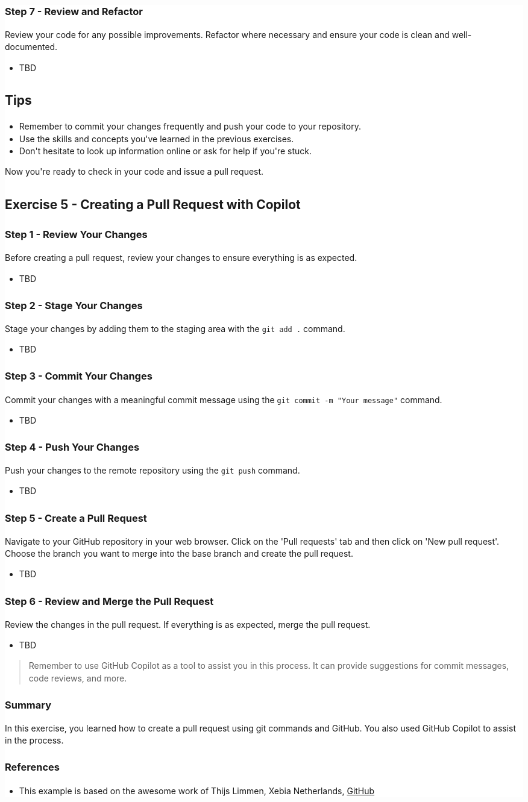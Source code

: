 ### Step 7 - Review and Refactor
Review your code for any possible improvements. Refactor where necessary and ensure your code is clean and well-documented.
- TBD

## Tips
- Remember to commit your changes frequently and push your code to your repository.
- Use the skills and concepts you've learned in the previous exercises.
- Don't hesitate to look up information online or ask for help if you're stuck.

Now you're ready to check in your code and issue a pull request.

## Exercise 5 - Creating a Pull Request with Copilot

### Step 1 - Review Your Changes
Before creating a pull request, review your changes to ensure everything is as expected. 
- TBD

### Step 2 - Stage Your Changes
Stage your changes by adding them to the staging area with the `git add .` command.
- TBD

### Step 3 - Commit Your Changes
Commit your changes with a meaningful commit message using the `git commit -m "Your message"` command.
- TBD

### Step 4 - Push Your Changes
Push your changes to the remote repository using the `git push` command.
- TBD

### Step 5 - Create a Pull Request
Navigate to your GitHub repository in your web browser. Click on the 'Pull requests' tab and then click on 'New pull request'. Choose the branch you want to merge into the base branch and create the pull request.
- TBD

### Step 6 - Review and Merge the Pull Request
Review the changes in the pull request. If everything is as expected, merge the pull request.

- TBD
> Remember to use GitHub Copilot as a tool to assist you in this process. It can provide suggestions for commit messages, code reviews, and more.

### Summary
In this exercise, you learned how to create a pull request using git commands and GitHub. You also used GitHub Copilot to assist in the process.

### References
- This example is based on the awesome work of Thijs Limmen, Xebia Netherlands, [GitHub](ThijSlim)